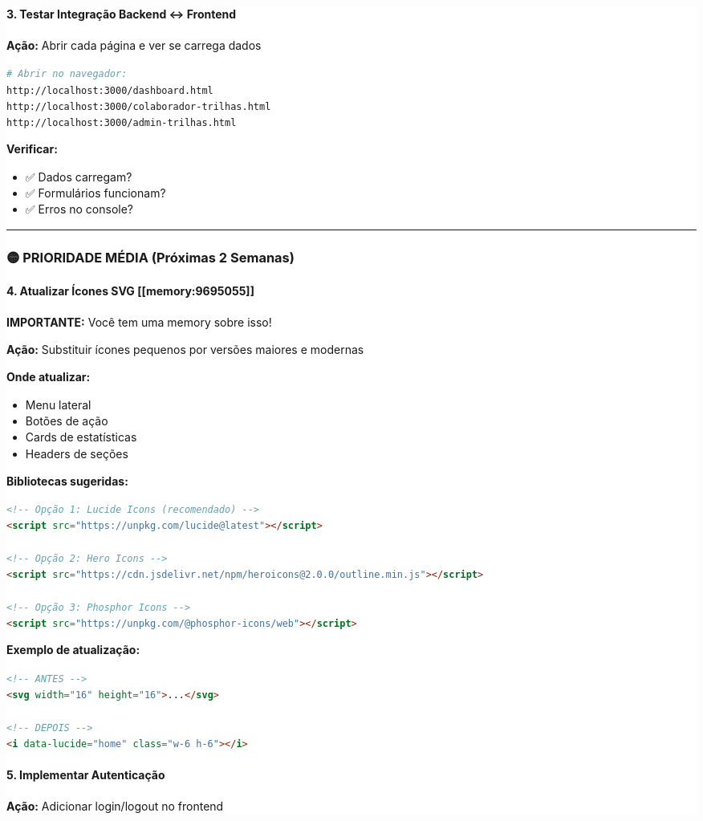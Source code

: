 #### 3. Testar Integração Backend ↔ Frontend
**Ação:** Abrir cada página e ver se carrega dados

```bash
# Abrir no navegador:
http://localhost:3000/dashboard.html
http://localhost:3000/colaborador-trilhas.html
http://localhost:3000/admin-trilhas.html
```

**Verificar:**
- ✅ Dados carregam?
- ✅ Formulários funcionam?
- ✅ Erros no console?

---

### 🟡 PRIORIDADE MÉDIA (Próximas 2 Semanas)

#### 4. Atualizar Ícones SVG [[memory:9695055]]

**IMPORTANTE:** Você tem uma memory sobre isso!

**Ação:** Substituir ícones pequenos por versões maiores e modernas

**Onde atualizar:**
- Menu lateral
- Botões de ação
- Cards de estatísticas
- Headers de seções

**Bibliotecas sugeridas:**
```html
<!-- Opção 1: Lucide Icons (recomendado) -->
<script src="https://unpkg.com/lucide@latest"></script>

<!-- Opção 2: Hero Icons -->
<script src="https://cdn.jsdelivr.net/npm/heroicons@2.0.0/outline.min.js"></script>

<!-- Opção 3: Phosphor Icons -->
<script src="https://unpkg.com/@phosphor-icons/web"></script>
```

**Exemplo de atualização:**
```html
<!-- ANTES -->
<svg width="16" height="16">...</svg>

<!-- DEPOIS -->
<i data-lucide="home" class="w-6 h-6"></i>
```

#### 5. Implementar Autenticação

**Ação:** Adicionar login/logout no frontend
